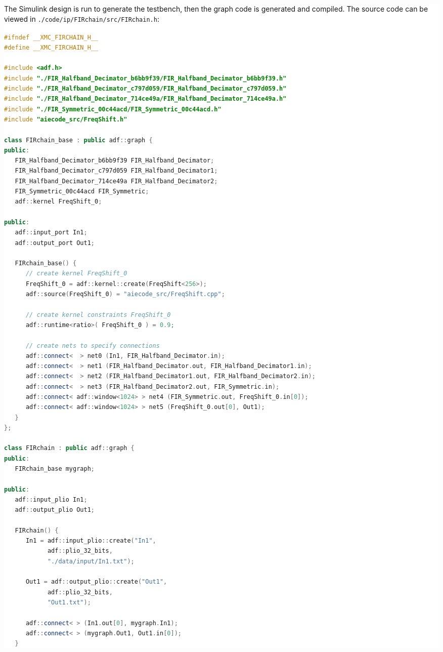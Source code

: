 The Simulink design is run to generate the testbench, then the graph code is generated and compiled. The source code can be viewed in ``./code/ip/FIRchain/src/FIRchain.h``:

```C++
#ifndef __XMC_FIRCHAIN_H__
#define __XMC_FIRCHAIN_H__

#include <adf.h>
#include "./FIR_Halfband_Decimator_b6bb9f39/FIR_Halfband_Decimator_b6bb9f39.h"
#include "./FIR_Halfband_Decimator_c797d059/FIR_Halfband_Decimator_c797d059.h"
#include "./FIR_Halfband_Decimator_714ce49a/FIR_Halfband_Decimator_714ce49a.h"
#include "./FIR_Symmetric_00c44acd/FIR_Symmetric_00c44acd.h"
#include "aiecode_src/FreqShift.h"

class FIRchain_base : public adf::graph {
public:
   FIR_Halfband_Decimator_b6bb9f39 FIR_Halfband_Decimator;
   FIR_Halfband_Decimator_c797d059 FIR_Halfband_Decimator1;
   FIR_Halfband_Decimator_714ce49a FIR_Halfband_Decimator2;
   FIR_Symmetric_00c44acd FIR_Symmetric;
   adf::kernel FreqShift_0;

public:
   adf::input_port In1;
   adf::output_port Out1;

   FIRchain_base() {
      // create kernel FreqShift_0
      FreqShift_0 = adf::kernel::create(FreqShift<256>);
      adf::source(FreqShift_0) = "aiecode_src/FreqShift.cpp";

      // create kernel constraints FreqShift_0
      adf::runtime<ratio>( FreqShift_0 ) = 0.9;

      // create nets to specify connections
      adf::connect<  > net0 (In1, FIR_Halfband_Decimator.in);
      adf::connect<  > net1 (FIR_Halfband_Decimator.out, FIR_Halfband_Decimator1.in);
      adf::connect<  > net2 (FIR_Halfband_Decimator1.out, FIR_Halfband_Decimator2.in);
      adf::connect<  > net3 (FIR_Halfband_Decimator2.out, FIR_Symmetric.in);
      adf::connect< adf::window<1024> > net4 (FIR_Symmetric.out, FreqShift_0.in[0]);
      adf::connect< adf::window<1024> > net5 (FreqShift_0.out[0], Out1);
   }
};

class FIRchain : public adf::graph {
public:
   FIRchain_base mygraph;

public:
   adf::input_plio In1;
   adf::output_plio Out1;

   FIRchain() {
      In1 = adf::input_plio::create("In1",
            adf::plio_32_bits,
            "./data/input/In1.txt");

      Out1 = adf::output_plio::create("Out1",
            adf::plio_32_bits,
            "Out1.txt");

      adf::connect< > (In1.out[0], mygraph.In1);
      adf::connect< > (mygraph.Out1, Out1.in[0]);
   }
```